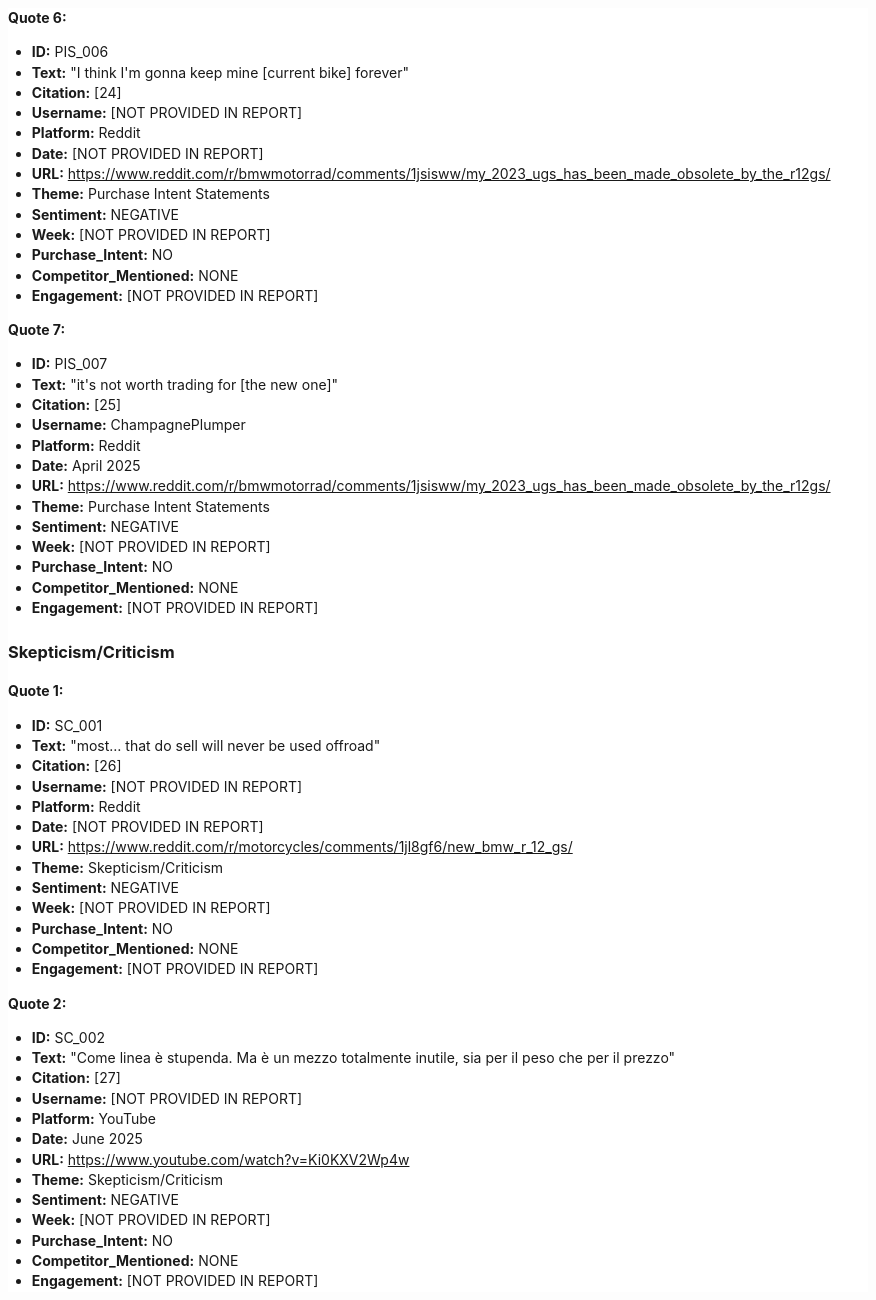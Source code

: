 **Quote 6:**
- **ID:** PIS_006
- **Text:** "I think I'm gonna keep mine [current bike] forever"
- **Citation:** [24]
- **Username:** [NOT PROVIDED IN REPORT]
- **Platform:** Reddit
- **Date:** [NOT PROVIDED IN REPORT]
- **URL:** https://www.reddit.com/r/bmwmotorrad/comments/1jsisww/my_2023_ugs_has_been_made_obsolete_by_the_r12gs/
- **Theme:** Purchase Intent Statements
- **Sentiment:** NEGATIVE
- **Week:** [NOT PROVIDED IN REPORT]
- **Purchase_Intent:** NO
- **Competitor_Mentioned:** NONE
- **Engagement:** [NOT PROVIDED IN REPORT]

**Quote 7:**
- **ID:** PIS_007
- **Text:** "it's not worth trading for [the new one]"
- **Citation:** [25]
- **Username:** ChampagnePlumper
- **Platform:** Reddit
- **Date:** April 2025
- **URL:** https://www.reddit.com/r/bmwmotorrad/comments/1jsisww/my_2023_ugs_has_been_made_obsolete_by_the_r12gs/
- **Theme:** Purchase Intent Statements
- **Sentiment:** NEGATIVE
- **Week:** [NOT PROVIDED IN REPORT]
- **Purchase_Intent:** NO
- **Competitor_Mentioned:** NONE
- **Engagement:** [NOT PROVIDED IN REPORT]

### Skepticism/Criticism

**Quote 1:**
- **ID:** SC_001
- **Text:** "most… that do sell will never be used offroad"
- **Citation:** [26]
- **Username:** [NOT PROVIDED IN REPORT]
- **Platform:** Reddit
- **Date:** [NOT PROVIDED IN REPORT]
- **URL:** https://www.reddit.com/r/motorcycles/comments/1jl8gf6/new_bmw_r_12_gs/
- **Theme:** Skepticism/Criticism
- **Sentiment:** NEGATIVE
- **Week:** [NOT PROVIDED IN REPORT]
- **Purchase_Intent:** NO
- **Competitor_Mentioned:** NONE
- **Engagement:** [NOT PROVIDED IN REPORT]

**Quote 2:**
- **ID:** SC_002
- **Text:** "Come linea è stupenda. Ma è un mezzo totalmente inutile, sia per il peso che per il prezzo"
- **Citation:** [27]
- **Username:** [NOT PROVIDED IN REPORT]
- **Platform:** YouTube
- **Date:** June 2025
- **URL:** https://www.youtube.com/watch?v=Ki0KXV2Wp4w
- **Theme:** Skepticism/Criticism
- **Sentiment:** NEGATIVE
- **Week:** [NOT PROVIDED IN REPORT]
- **Purchase_Intent:** NO
- **Competitor_Mentioned:** NONE
- **Engagement:** [NOT PROVIDED IN REPORT]
